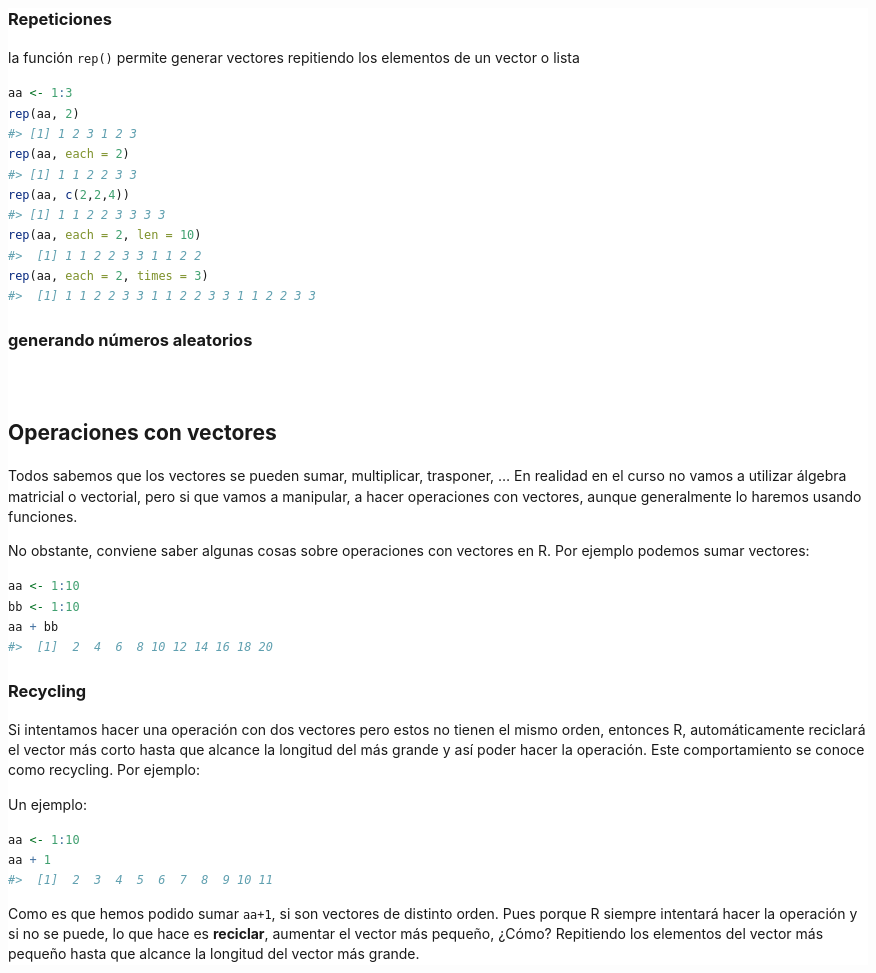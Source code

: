 ### Repeticiones

la función `rep()` permite generar vectores repitiendo los elementos de un vector o lista

``` r
aa <- 1:3
rep(aa, 2)
#> [1] 1 2 3 1 2 3
rep(aa, each = 2)     
#> [1] 1 1 2 2 3 3
rep(aa, c(2,2,4))
#> [1] 1 1 2 2 3 3 3 3
rep(aa, each = 2, len = 10)   
#>  [1] 1 1 2 2 3 3 1 1 2 2
rep(aa, each = 2, times = 3)  
#>  [1] 1 1 2 2 3 3 1 1 2 2 3 3 1 1 2 2 3 3
```

### generando números aleatorios

<br>

## Operaciones con vectores

Todos sabemos que los vectores se pueden sumar, multiplicar, trasponer, … En realidad en el curso no vamos a utilizar álgebra matricial o vectorial, pero si que vamos a manipular, a hacer operaciones con vectores, aunque generalmente lo haremos usando funciones.

No obstante, conviene saber algunas cosas sobre operaciones con vectores en R. Por ejemplo podemos sumar vectores:

``` r
aa <- 1:10
bb <- 1:10
aa + bb
#>  [1]  2  4  6  8 10 12 14 16 18 20
```

### Recycling

Si intentamos hacer una operación con dos vectores pero estos no tienen el mismo orden, entonces R, automáticamente reciclará el vector más corto hasta que alcance la longitud del más grande y así poder hacer la operación. Este comportamiento se conoce como recycling. Por ejemplo:

Un ejemplo:

``` r
aa <- 1:10
aa + 1
#>  [1]  2  3  4  5  6  7  8  9 10 11
```

Como es que hemos podido sumar `aa+1`, si son vectores de distinto orden. Pues porque R siempre intentará hacer la operación y si no se puede, lo que hace es **reciclar**, aumentar el vector más pequeño, ¿Cómo? Repitiendo los elementos del vector más pequeño hasta que alcance la longitud del vector más grande.


[^1]: De momento no estoy empleando la terminología correcta
[^2]: También se puede utilizar el operador `=` pero, en general, la comunidad R usa **`<-`**.
[^3]: En realidad son 6 porque R tiene también complex y raw types
[^4]: Sin embargo, si elevas un NA a cero, el resultado sera 1, porque todo número elevado a cero es 1. De la misma manera si ejecutas `NA | TRUE` devolverá TRUE
[^5]: R no entiende el concepto de escalar. Entre sus estructuras de datos no están los escalares. para R el número 9 es en realidad un vector con un solo elemento con valor 9
[^6]: Un array es muy similar a matrix, sólo que una matriz solo puede tener 2 dimensiones, filas y columnas, mientras que un array puede tener más de 2 dimensiones; es decir, las array son matrices mutidimensionales
[^7]: Aquí puedes consultar la especificación oficial del lenguaje R: https://cran.r-project.org/doc/manuals/r-release/R-lang.html
[^8]: De hecho en R no existen los escalares: para R un núnico numero es un vector de 1 elemento
[^9]: En realidad 6 si incluimos complex y raw types
[^10]: Augmented porque se construyen, a partir los vectores fundamentales, añadiendo información extra en los atributos del vector original o fundamental!! Si cuesta un poco entenderlo!! Con tener una ligera idea es suficiente
[^11]: Lo importante a saber de un factor es qué se puede hacer con él, lo veremos!!, y no tanto saber que un factor es realidad un vector de integers pero que como tiene un atributo que dice que su class es factor entonces se comporta de forma especial ante algunas funciones.
[^12]: de hecho cuando hacíamos `sqrt(9)` también introducíamos un vector porque, para R, 9 es un vector de un sólo elemento
[^13]: Esta sección se me ocurrió introducirla tras leer el libro <https://smac-group.github.io/ds/data.html#useful-functions-with-vectors>
[^14]: Esta historia os la contaré en clase
[^15]: Se usan para representar variables categóricas, pero internamente la información se almacena en un vector de enteros, PERO tienen también un vector de caracteres o `levels` que se utiliza para mostrar la información. Buff, lo explicaré en clase
[^16]: Aunque en realidad las listas se construye por la agrupación recursiva de vectores.
[^17]: Hadley nos avisa que esta forma de hacer subsetting por nombre es mejor porque `$` hace partial matching.
[^18]: Como se dice [aquí](https://eliocamp.github.io/codigo-r/en/2021/05/r-pipa-nativa/), la versión 4.0 ya vino con un cambio histórico: se acabo con `stringAsFactors = TRUE`. Además el post sugiere una solución para la falta de placeholder en la pipe nativa
[^19]: [Aquí](https://twitter.com/rabaath/status/1335226691304775681) un hilo de Twitter sobre las lambda functions
